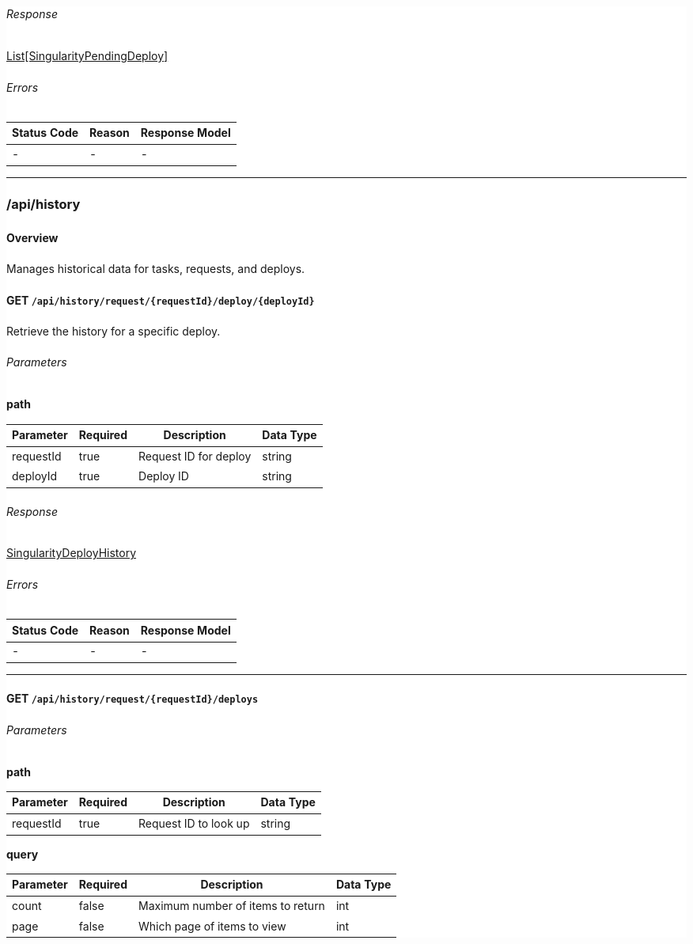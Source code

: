 ###### Response
[List[SingularityPendingDeploy]](#SingularityPendingDeploy)


###### Errors
| Status Code | Reason      | Response Model |
|-------------|-------------|----------------|
| - | - | - |


- - -
### /api/history
#### Overview
Manages historical data for tasks, requests, and deploys.

#### **GET** `/api/history/request/{requestId}/deploy/{deployId}`

Retrieve the history for a specific deploy.


###### Parameters
**path**

| Parameter | Required | Description | Data Type |
|-----------|----------|-------------|-----------|
| requestId | true | Request ID for deploy | string |
| deployId | true | Deploy ID | string |

###### Response
[SingularityDeployHistory](#SingularityDeployHistory)


###### Errors
| Status Code | Reason      | Response Model |
|-------------|-------------|----------------|
| - | - | - |


- - -
#### **GET** `/api/history/request/{requestId}/deploys`




###### Parameters
**path**

| Parameter | Required | Description | Data Type |
|-----------|----------|-------------|-----------|
| requestId | true | Request ID to look up | string |
**query**

| Parameter | Required | Description | Data Type |
|-----------|----------|-------------|-----------|
| count | false | Maximum number of items to return | int |
| page | false | Which page of items to view | int |
